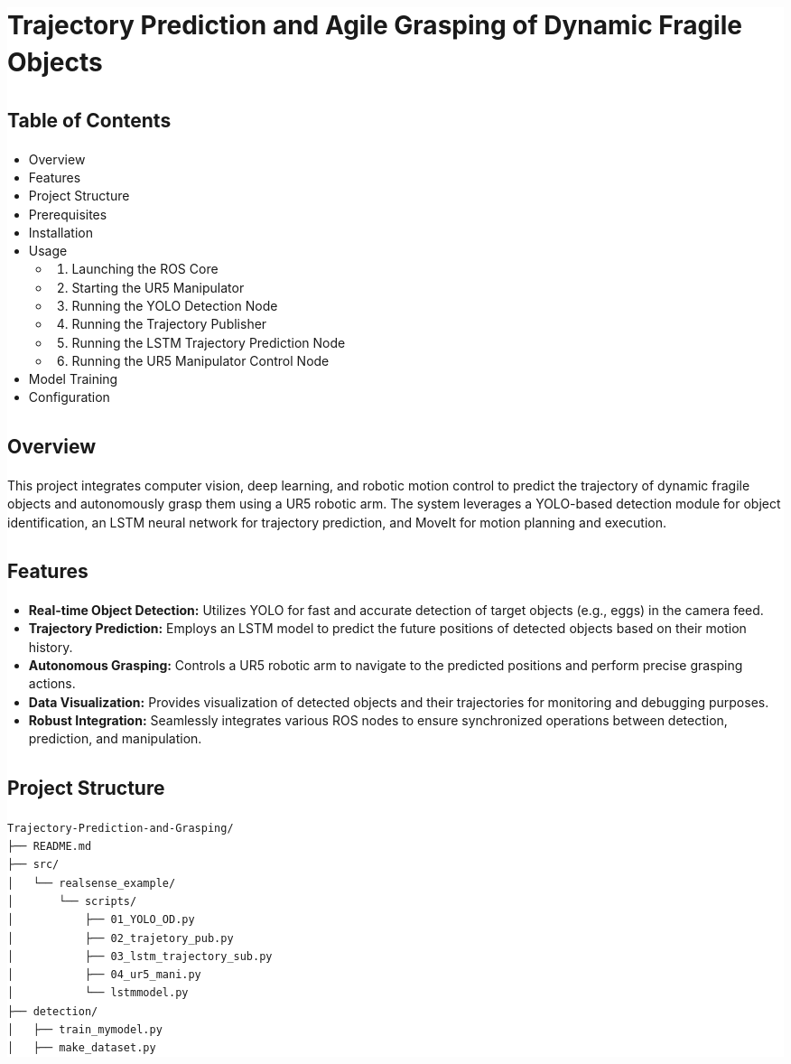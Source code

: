 # Trajectory Prediction and Agile Grasping of Dynamic Fragile Objects

## Table of Contents
- Overview
- Features
- Project Structure
- Prerequisites
- Installation
- Usage
  - 1. Launching the ROS Core
  - 2. Starting the UR5 Manipulator
  - 3. Running the YOLO Detection Node
  - 4. Running the Trajectory Publisher
  - 5. Running the LSTM Trajectory Prediction Node
  - 6. Running the UR5 Manipulator Control Node
- Model Training
- Configuration


## Overview

This project integrates computer vision, deep learning, and robotic motion control to predict the trajectory of dynamic fragile objects and autonomously grasp them using a UR5 robotic arm. The system leverages a YOLO-based detection module for object identification, an LSTM neural network for trajectory prediction, and MoveIt for motion planning and execution.

## Features

- **Real-time Object Detection:** Utilizes YOLO for fast and accurate detection of target objects (e.g., eggs) in the camera feed.
- **Trajectory Prediction:** Employs an LSTM model to predict the future positions of detected objects based on their motion history.
- **Autonomous Grasping:** Controls a UR5 robotic arm to navigate to the predicted positions and perform precise grasping actions.
- **Data Visualization:** Provides visualization of detected objects and their trajectories for monitoring and debugging purposes.
- **Robust Integration:** Seamlessly integrates various ROS nodes to ensure synchronized operations between detection, prediction, and manipulation.

## Project Structure

```
Trajectory-Prediction-and-Grasping/
├── README.md
├── src/
│   └── realsense_example/
│       └── scripts/
│           ├── 01_YOLO_OD.py
│           ├── 02_trajetory_pub.py
│           ├── 03_lstm_trajectory_sub.py
│           ├── 04_ur5_mani.py
│           └── lstmmodel.py
├── detection/
│   ├── train_mymodel.py
│   ├── make_dataset.py

```
